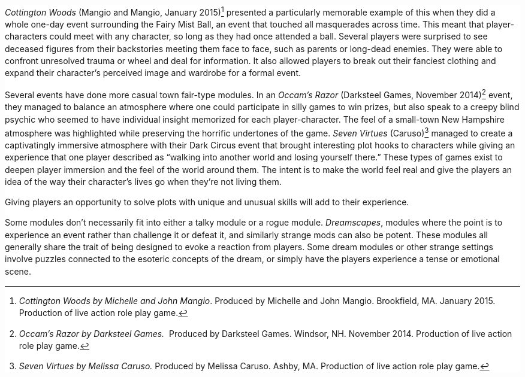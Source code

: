*Cottington Woods* (Mangio and Mangio, January 2015)[^4] presented a
particularly memorable example of this when they did a whole one-day
event surrounding the Fairy Mist Ball, an event that touched all
masquerades across time. This meant that player-characters could meet
with any character, so long as they had once attended a ball. Several
players were surprised to see deceased figures from their backstories
meeting them face to face, such as parents or long-dead enemies. They
were able to confront unresolved trauma or wheel and deal for
information. It also allowed players to break out their fanciest
clothing and expand their character’s perceived image and wardrobe for a
formal event.

Several events have done more casual town fair-type modules. In an
*Occam’s Razor* (Darksteel Games, November 2014)[^5] event, they managed
to balance an atmosphere where one could participate in silly games to
win prizes, but also speak to a creepy blind psychic who seemed to have
individual insight memorized for each player-character. The feel of a
small-town New Hampshire atmosphere was highlighted while preserving the
horrific undertones of the game. *Seven Virtues* (Caruso)[^6] managed to
create a captivatingly immersive atmosphere with their Dark Circus event
that brought interesting plot hooks to characters while giving an
experience that one player described as “walking into another world and
losing yourself there.” These types of games exist to deepen player
immersion and the feel of the world around them. The intent is to make
the world feel real and give the players an idea of the way their
character’s lives go when they’re not living them.

<div class="pull-quote right">
  <div class="topline-widget">
    <div class="left"></div>
    <div class="center"></div>
    <div class="right"></div>
  </div>

  <p>
    Giving players an opportunity to solve plots with unique and unusual skills will add to their experience.
  </p>

  <div class="bottomline-widget">
    <div class="left"></div>
    <div class="center"></div>
    <div class="right"></div>
  </div>
</div>

Some modules don’t necessarily fit into either a talky module or a rogue
module. *Dreamscapes*, modules where the point is to experience an event
rather than challenge it or defeat it, and similarly strange mods can
also be potent. These modules all generally share the trait of being
designed to evoke a reaction from players. Some dream modules or other
strange settings involve puzzles connected to the esoteric concepts of
the dream, or simply have the players experience a tense or emotional
scene.


[^1]: *Mirror Mirror by Chimera Entertainment, Inc.* Produced by Chimera Entertainment Inc. Brookfield, MA. November 2012. Production of live action role play game.
[^2]: *Shadows of Amun by Older Than Dirt Games*. Produced by Older Than Dirt Games. Westford, MA. May 2015. Production of live action role play game.
[^3]: *Cottington Woods by Michelle and John Mangio.* Produced by Michelle and John Mangio. Brookfield, MA. September 2015. Production of live action role play game.
[^4]: *Cottington Woods by Michelle and John Mangio*. Produced by Michelle and John Mangio. Brookfield, MA. January 2015. Production of live action role play game.
[^5]: *Occam’s Razor by Darksteel Games.*  Produced by Darksteel Games. Windsor, NH. November 2014. Production of live action role play game.
[^6]: *Seven Virtues by Melissa Caruso.* Produced by Melissa Caruso. Ashby, MA. Production of live action role play game.
[^7]: *Shadows of Amun by Older Than Dirt Games.* Produced by Older Than Dirt Games. Westford, MA. October 2013. Production of live action role play game.
[^8]: *Endgame by Black Crayon Games.* Produced by Black Crayon Games. Greenfield, NH. 2010-2012. Production of live action role play game.
[^9]: Zoe Eddy, Albert Lin, Scott Sawyer, Chris Wilkins, Ben Jones, Jeff Holmes, Anthony Reed. *Rabbit Run*. 2014. Live action role play game.
[^10]: *Occam’s Razor by Darksteel Games.* Produced by Darksteel Games. Windsor, NH. Live action role play game.